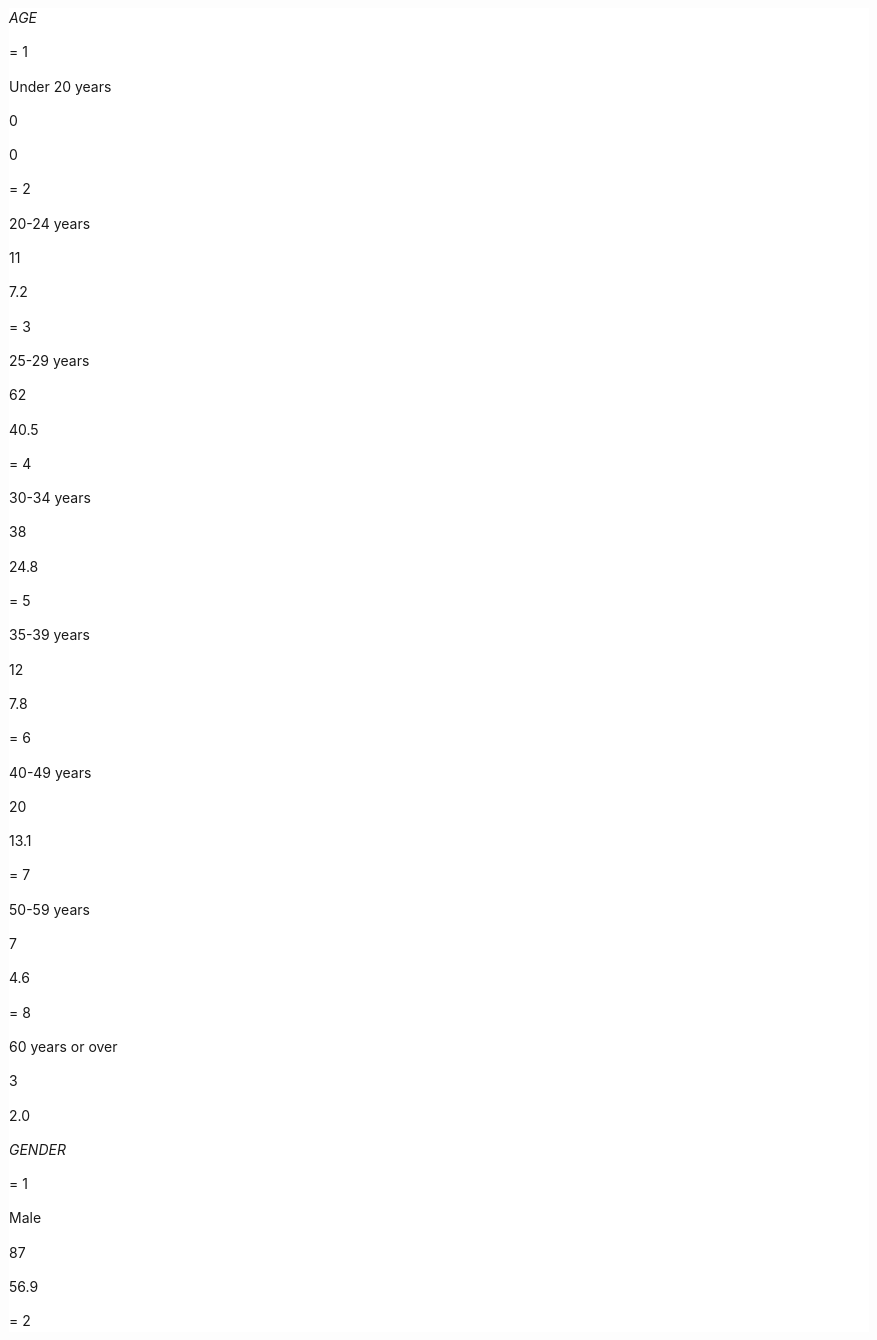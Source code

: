 <p><span class="font4" style="font-style:italic;">AGE</span></p></td><td style="vertical-align:top;"></td><td style="vertical-align:top;"></td><td style="vertical-align:top;"></td><td style="vertical-align:top;"></td></tr>
<tr><td style="vertical-align:top;">
<p><span class="font4">= 1</span></p></td><td style="vertical-align:top;">
<p><span class="font4">Under 20 years</span></p></td><td style="vertical-align:top;"></td><td style="vertical-align:top;">
<p><span class="font4">0</span></p></td><td style="vertical-align:top;">
<p><span class="font4">0</span></p></td></tr>
<tr><td style="vertical-align:top;">
<p><span class="font4">= 2</span></p></td><td style="vertical-align:top;">
<p><span class="font4">20-24 years</span></p></td><td style="vertical-align:top;"></td><td style="vertical-align:top;">
<p><span class="font4">11</span></p></td><td style="vertical-align:top;">
<p><span class="font4">7.2</span></p></td></tr>
<tr><td style="vertical-align:top;">
<p><span class="font4">= 3</span></p></td><td style="vertical-align:top;">
<p><span class="font4">25-29 years</span></p></td><td style="vertical-align:top;"></td><td style="vertical-align:top;">
<p><span class="font4">62</span></p></td><td style="vertical-align:top;">
<p><span class="font4">40.5</span></p></td></tr>
<tr><td style="vertical-align:top;">
<p><span class="font4">= 4</span></p></td><td style="vertical-align:top;">
<p><span class="font4">30-34 years</span></p></td><td style="vertical-align:top;"></td><td style="vertical-align:top;">
<p><span class="font4">38</span></p></td><td style="vertical-align:top;">
<p><span class="font4">24.8</span></p></td></tr>
<tr><td style="vertical-align:top;">
<p><span class="font4">= 5</span></p></td><td style="vertical-align:top;">
<p><span class="font4">35-39 years</span></p></td><td style="vertical-align:top;"></td><td style="vertical-align:top;">
<p><span class="font4">12</span></p></td><td style="vertical-align:top;">
<p><span class="font4">7.8</span></p></td></tr>
<tr><td style="vertical-align:top;">
<p><span class="font4">= 6</span></p></td><td style="vertical-align:top;">
<p><span class="font4">40-49 years</span></p></td><td style="vertical-align:top;"></td><td style="vertical-align:top;">
<p><span class="font4">20</span></p></td><td style="vertical-align:top;">
<p><span class="font4">13.1</span></p></td></tr>
<tr><td style="vertical-align:top;">
<p><span class="font4">= 7</span></p></td><td style="vertical-align:top;">
<p><span class="font4">50-59 years</span></p></td><td style="vertical-align:top;"></td><td style="vertical-align:top;">
<p><span class="font4">7</span></p></td><td style="vertical-align:top;">
<p><span class="font4">4.6</span></p></td></tr>
<tr><td style="vertical-align:top;">
<p><span class="font4">= 8</span></p></td><td style="vertical-align:top;">
<p><span class="font4">60 years or over</span></p></td><td style="vertical-align:top;"></td><td style="vertical-align:top;">
<p><span class="font4">3</span></p></td><td style="vertical-align:top;">
<p><span class="font4">2.0</span></p></td></tr>
<tr><td style="vertical-align:top;">
<p><span class="font4" style="font-style:italic;">GENDER</span></p></td><td style="vertical-align:top;"></td><td style="vertical-align:top;"></td><td style="vertical-align:top;"></td><td style="vertical-align:top;"></td></tr>
<tr><td style="vertical-align:bottom;">
<p><span class="font4">= 1</span></p></td><td style="vertical-align:bottom;">
<p><span class="font4">Male</span></p></td><td style="vertical-align:top;"></td><td style="vertical-align:bottom;">
<p><span class="font4">87</span></p></td><td style="vertical-align:bottom;">
<p><span class="font4">56.9</span></p></td></tr>
<tr><td style="vertical-align:bottom;">
<p><span class="font4">= 2</span></p></td><td style="vertical-align:bottom;">